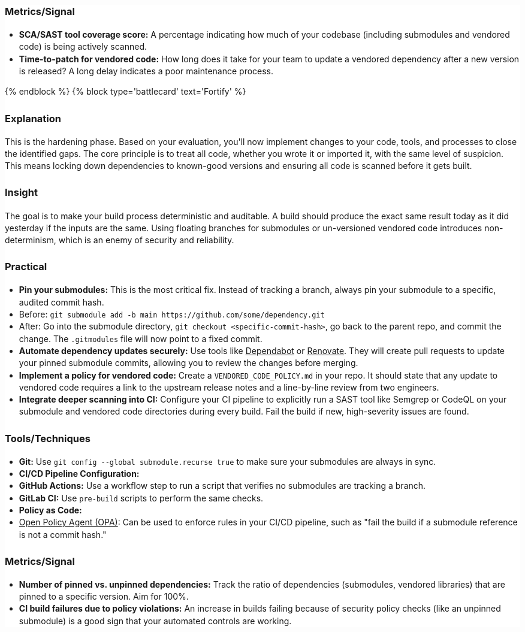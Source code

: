 ### Metrics/Signal
*   **SCA/SAST tool coverage score:** A percentage indicating how much of your codebase (including submodules and vendored code) is being actively scanned.
*   **Time-to-patch for vendored code:** How long does it take for your team to update a vendored dependency after a new version is released? A long delay indicates a poor maintenance process.

{% endblock %}
{% block type='battlecard' text='Fortify' %}
### Explanation
This is the hardening phase. Based on your evaluation, you'll now implement changes to your code, tools, and processes to close the identified gaps. The core principle is to treat all code, whether you wrote it or imported it, with the same level of suspicion. This means locking down dependencies to known-good versions and ensuring all code is scanned before it gets built.

### Insight
The goal is to make your build process deterministic and auditable. A build should produce the exact same result today as it did yesterday if the inputs are the same. Using floating branches for submodules or un-versioned vendored code introduces non-determinism, which is an enemy of security and reliability.

### Practical
*   **Pin your submodules:** This is the most critical fix. Instead of tracking a branch, always pin your submodule to a specific, audited commit hash.
*   Before: `git submodule add -b main https://github.com/some/dependency.git`
*   After: Go into the submodule directory, `git checkout <specific-commit-hash>`, go back to the parent repo, and commit the change. The `.gitmodules` file will now point to a fixed commit.
*   **Automate dependency updates securely:** Use tools like [Dependabot](https://docs.github.com/en/code-security/dependabot/dependabot-version-updates/configuration-options-for-the-dependabot.yml-file) or [Renovate](https://www.mend.io/free-developer-tools/renovate/). They will create pull requests to update your pinned submodule commits, allowing you to review the changes before merging.
*   **Implement a policy for vendored code:** Create a `VENDORED_CODE_POLICY.md` in your repo. It should state that any update to vendored code requires a link to the upstream release notes and a line-by-line review from two engineers.
*   **Integrate deeper scanning into CI:** Configure your CI pipeline to explicitly run a SAST tool like Semgrep or CodeQL on your submodule and vendored code directories during every build. Fail the build if new, high-severity issues are found.

### Tools/Techniques
*   **Git:** Use `git config --global submodule.recurse true` to make sure your submodules are always in sync.
*   **CI/CD Pipeline Configuration:**
*   **GitHub Actions:** Use a workflow step to run a script that verifies no submodules are tracking a branch.
*   **GitLab CI:** Use `pre-build` scripts to perform the same checks.
*   **Policy as Code:**
*   [Open Policy Agent (OPA)](https://www.openpolicyagent.org/): Can be used to enforce rules in your CI/CD pipeline, such as "fail the build if a submodule reference is not a commit hash."

### Metrics/Signal
*   **Number of pinned vs. unpinned dependencies:** Track the ratio of dependencies (submodules, vendored libraries) that are pinned to a specific version. Aim for 100%.
*   **CI build failures due to policy violations:** An increase in builds failing because of security policy checks (like an unpinned submodule) is a good sign that your automated controls are working.

